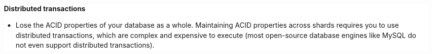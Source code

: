 **Distributed transactions**

* Lose the ACID properties of your database as a whole. Maintaining ACID properties across shards requires you to use distributed transactions, which are complex and expensive to execute \(most open-source database engines like MySQL do not even support distributed transactions\).
